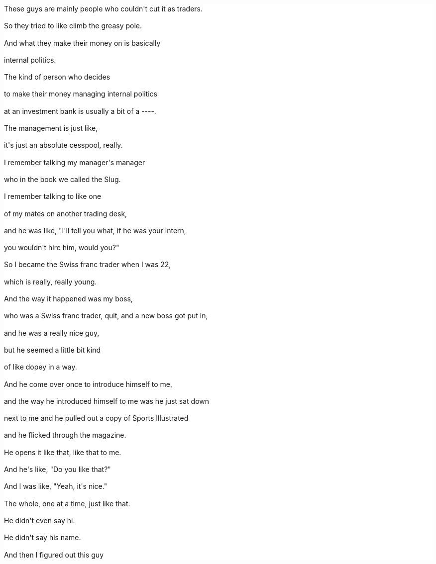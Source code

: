 These guys are mainly people who couldn't cut it as traders.

So they tried to like climb the greasy pole.

And what they make their money on is basically

internal politics.

The kind of person who decides

to make their money managing internal politics

at an investment bank is usually a bit of a ----.

The management is just like,

it's just an absolute cesspool, really.

I remember talking my manager's manager

who in the book we called the Slug.

I remember talking to like one

of my mates on another trading desk,

and he was like, "I'll tell you what, if he was your intern,

you wouldn't hire him, would you?"

So I became the Swiss franc trader when I was 22,

which is really, really young.

And the way it happened was my boss,

who was a Swiss franc trader, quit, and a new boss got put in,

and he was a really nice guy,

but he seemed a little bit kind

of like dopey in a way.

And he come over once to introduce himself to me,

and the way he introduced himself to me was he just sat down

next to me and he pulled out a copy of Sports Illustrated

and he flicked through the magazine.

He opens it like that, like that to me.

And he's like, "Do you like that?"

And I was like, "Yeah, it's nice."

The whole, one at a time, just like that.

He didn't even say hi.

He didn't say his name.

And then I figured out this guy
